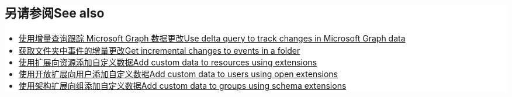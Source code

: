 

## <a name="see-also"></a><span data-ttu-id="2f7ac-404">另请参阅</span><span class="sxs-lookup"><span data-stu-id="2f7ac-404">See also</span></span>

- [<span data-ttu-id="2f7ac-405">使用增量查询跟踪 Microsoft Graph 数据更改</span><span class="sxs-lookup"><span data-stu-id="2f7ac-405">Use delta query to track changes in Microsoft Graph data</span></span>](/graph/delta-query-overview)
- [<span data-ttu-id="2f7ac-406">获取文件夹中事件的增量更改</span><span class="sxs-lookup"><span data-stu-id="2f7ac-406">Get incremental changes to events in a folder</span></span>](/graph/delta-query-events)
- [<span data-ttu-id="2f7ac-407">使用扩展向资源添加自定义数据</span><span class="sxs-lookup"><span data-stu-id="2f7ac-407">Add custom data to resources using extensions</span></span>](/graph/extensibility-overview)
- [<span data-ttu-id="2f7ac-408">使用开放扩展向用户添加自定义数据</span><span class="sxs-lookup"><span data-stu-id="2f7ac-408">Add custom data to users using open extensions</span></span>](/graph/extensibility-open-users)
- [<span data-ttu-id="2f7ac-409">使用架构扩展向组添加自定义数据</span><span class="sxs-lookup"><span data-stu-id="2f7ac-409">Add custom data to groups using schema extensions</span></span>](/graph/extensibility-schema-groups)





